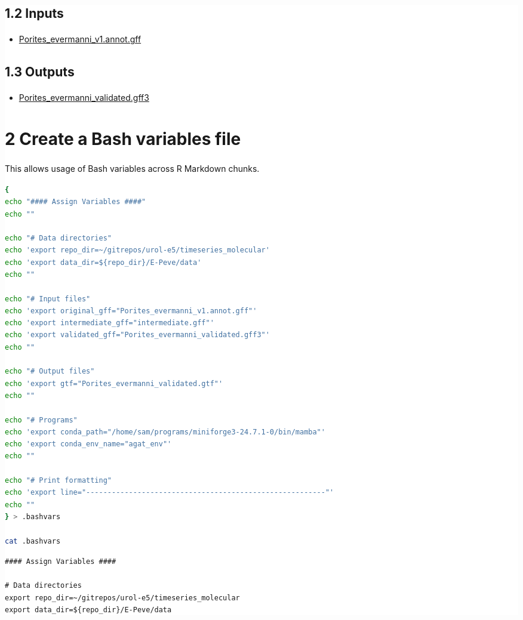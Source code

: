 ## 1.2 Inputs

- [Porites_evermanni_v1.annot.gff](../data/Porites_evermanni_v1.annot.gff)

## 1.3 Outputs

- [Porites_evermanni_validated.gff3](../data/Porites_evermanni_validated.gff3)

# 2 Create a Bash variables file

This allows usage of Bash variables across R Markdown chunks.

``` bash
{
echo "#### Assign Variables ####"
echo ""

echo "# Data directories"
echo 'export repo_dir=~/gitrepos/urol-e5/timeseries_molecular'
echo 'export data_dir=${repo_dir}/E-Peve/data'
echo ""

echo "# Input files"
echo 'export original_gff="Porites_evermanni_v1.annot.gff"'
echo 'export intermediate_gff="intermediate.gff"'
echo 'export validated_gff="Porites_evermanni_validated.gff3"'
echo ""

echo "# Output files"
echo 'export gtf="Porites_evermanni_validated.gtf"'
echo ""

echo "# Programs"
echo 'export conda_path="/home/sam/programs/miniforge3-24.7.1-0/bin/mamba"'
echo 'export conda_env_name="agat_env"'
echo ""

echo "# Print formatting"
echo 'export line="--------------------------------------------------------"'
echo ""
} > .bashvars

cat .bashvars
```

    #### Assign Variables ####

    # Data directories
    export repo_dir=~/gitrepos/urol-e5/timeseries_molecular
    export data_dir=${repo_dir}/E-Peve/data
